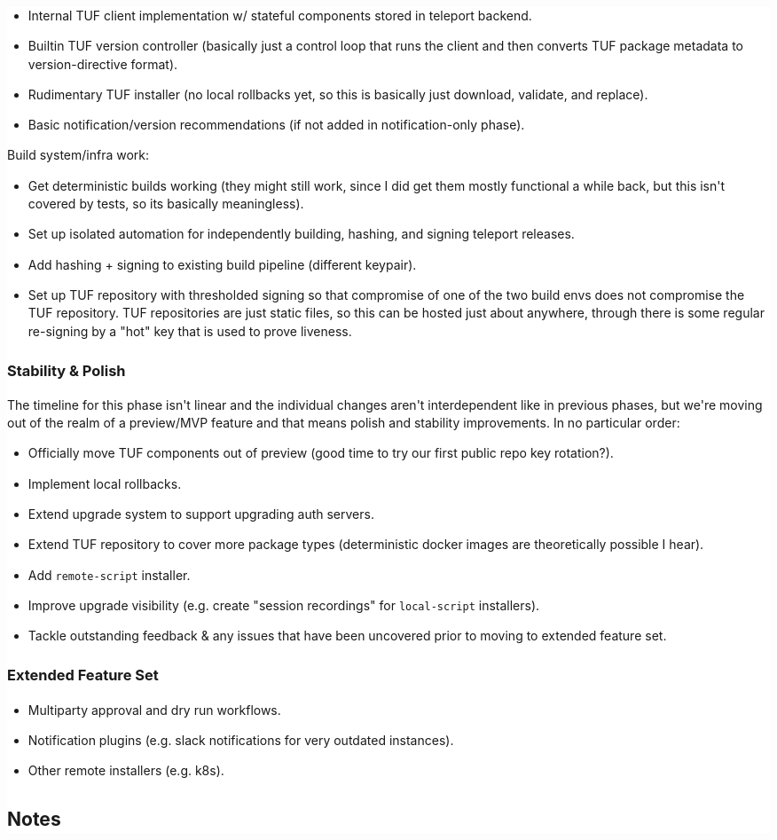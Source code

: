 - Internal TUF client implementation w/ stateful components stored in teleport backend.

- Builtin TUF version controller (basically just a control loop that runs the client and
then converts TUF package metadata to version-directive format).

- Rudimentary TUF installer (no local rollbacks yet, so this is basically just
download, validate, and replace).

- Basic notification/version recommendations (if not added in notification-only phase).

Build system/infra work:

- Get deterministic builds working (they might still work, since I did get them mostly
functional a while back, but this isn't covered by tests, so its basically meaningless).

- Set up isolated automation for independently building, hashing, and signing teleport releases.

- Add hashing + signing to existing build pipeline (different keypair).

- Set up TUF repository with thresholded signing so that compromise of one of the two build
envs does not compromise the TUF repository. TUF repositories are just static files, so this
can be hosted just about anywhere, through there is some regular re-signing by a "hot" key
that is used to prove liveness.


### Stability & Polish

The timeline for this phase isn't linear and the individual changes aren't interdependent like in
previous phases, but we're moving out of the realm of a preview/MVP feature and that means polish
and stability improvements.  In no particular order:

- Officially move TUF components out of preview (good time to try our first public repo key rotation?). 

- Implement local rollbacks.

- Extend upgrade system to support upgrading auth servers.

- Extend TUF repository to cover more package types (deterministic docker images are theoretically
possible I hear).

- Add `remote-script` installer.

- Improve upgrade visibility (e.g. create "session recordings" for `local-script` installers).

- Tackle outstanding feedback & any issues that have been uncovered prior to moving to
extended feature set.


### Extended Feature Set

- Multiparty approval and dry run workflows.

- Notification plugins (e.g. slack notifications for very outdated instances).

- Other remote installers (e.g. k8s).


## Notes
